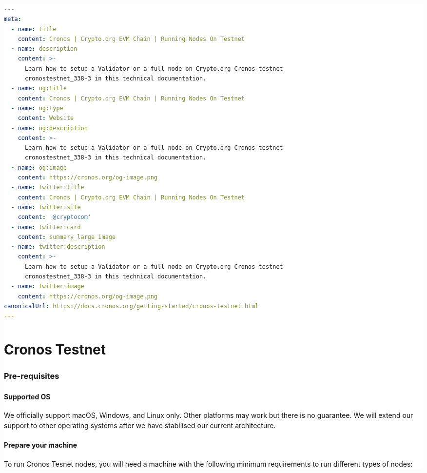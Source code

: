 ```yaml
---
meta:
  - name: title
    content: Cronos | Crypto.org EVM Chain | Running Nodes On Testnet
  - name: description
    content: >-
      Learn how to setup a Validator or a full node on Crypto.org Cronos testnet
      cronostestnet_338-3 in this technical documentation.
  - name: og:title
    content: Cronos | Crypto.org EVM Chain | Running Nodes On Testnet
  - name: og:type
    content: Website
  - name: og:description
    content: >-
      Learn how to setup a Validator or a full node on Crypto.org Cronos testnet
      cronostestnet_338-3 in this technical documentation.
  - name: og:image
    content: https://cronos.org/og-image.png
  - name: twitter:title
    content: Cronos | Crypto.org EVM Chain | Running Nodes On Testnet
  - name: twitter:site
    content: '@cryptocom'
  - name: twitter:card
    content: summary_large_image
  - name: twitter:description
    content: >-
      Learn how to setup a Validator or a full node on Crypto.org Cronos testnet
      cronostestnet_338-3 in this technical documentation.
  - name: twitter:image
    content: https://cronos.org/og-image.png
canonicalUrl: https://docs.cronos.org/getting-started/cronos-testnet.html
---
```


# Cronos Testnet

### Pre-requisites

#### Supported OS

We officially support macOS, Windows, and Linux only. Other platforms may work but there is no guarantee. We will extend our support to other operating systems after we have stabilised our current architecture.

#### Prepare your machine



To run Cronos Tesnet nodes, you will need a machine with the following minimum requirements to run different types of nodes:
